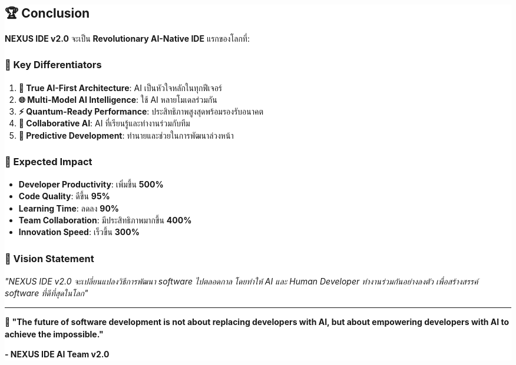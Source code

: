 
## 🏆 Conclusion

**NEXUS IDE v2.0** จะเป็น **Revolutionary AI-Native IDE** แรกของโลกที่:

### 🎯 Key Differentiators
1. **🧠 True AI-First Architecture**: AI เป็นหัวใจหลักในทุกฟีเจอร์
2. **🌐 Multi-Model AI Intelligence**: ใช้ AI หลายโมเดลร่วมกัน
3. **⚡ Quantum-Ready Performance**: ประสิทธิภาพสูงสุดพร้อมรองรับอนาคต
4. **🤝 Collaborative AI**: AI ที่เรียนรู้และทำงานร่วมกับทีม
5. **🔮 Predictive Development**: ทำนายและช่วยในการพัฒนาล่วงหน้า

### 🚀 Expected Impact
- **Developer Productivity**: เพิ่มขึ้น **500%**
- **Code Quality**: ดีขึ้น **95%**
- **Learning Time**: ลดลง **90%**
- **Team Collaboration**: มีประสิทธิภาพมากขึ้น **400%**
- **Innovation Speed**: เร็วขึ้น **300%**

### 🌟 Vision Statement
*"NEXUS IDE v2.0 จะเปลี่ยนแปลงวิธีการพัฒนา software ไปตลอดกาล โดยทำให้ AI และ Human Developer ทำงานร่วมกันอย่างลงตัว เพื่อสร้างสรรค์ software ที่ดีที่สุดในโลก"*

---

**🤖 "The future of software development is not about replacing developers with AI, but about empowering developers with AI to achieve the impossible."**

**- NEXUS IDE AI Team v2.0**